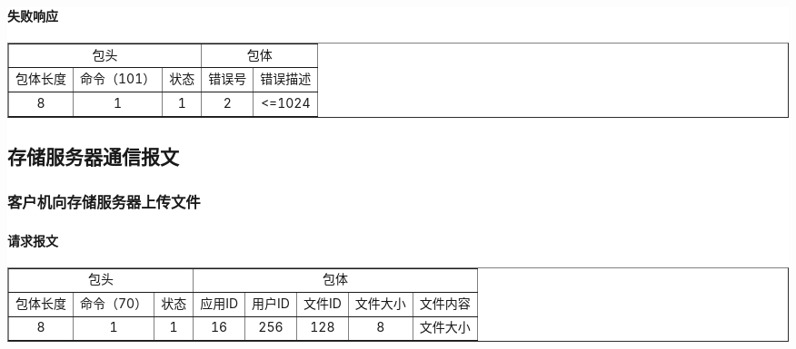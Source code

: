 
#### 失败响应

<table border="1" style="width: 100%; text-align: center;">
    <tr>
        <td colspan="3">包头</td>
        <td colspan="2">包体</td>
    </tr>
    <tr>
        <td>包体长度</td>
        <td>命令（101）</td>
        <td>状态</td>
        <td>错误号</td>
        <td>错误描述</td>
    </tr>
    <tr>
        <td>8</td>
        <td>1</td>
        <td>1</td>
        <td>2</td>
        <td><=1024</td>
    </tr>
</table>


## 存储服务器通信报文

### 客户机向存储服务器上传文件

#### 请求报文

<table border="1" style="width: 100%; text-align: center;">
    <tr>
        <td colspan="3">包头</td>
        <td colspan="5">包体</td>
    </tr>
    <tr>
        <td>包体长度</td>
        <td>命令（70）</td>
        <td>状态</td>
        <td>应用ID</td>
        <td>用户ID</td>
        <td>文件ID</td>
        <td>文件大小</td>
        <td>文件内容</td>
    </tr>
    <tr>
        <td>8</td>
        <td>1</td>
        <td>1</td>
        <td>16</td>
        <td>256</td>
        <td>128</td>
        <td>8</td>
        <td>文件大小</td>
    </tr>
</table>
